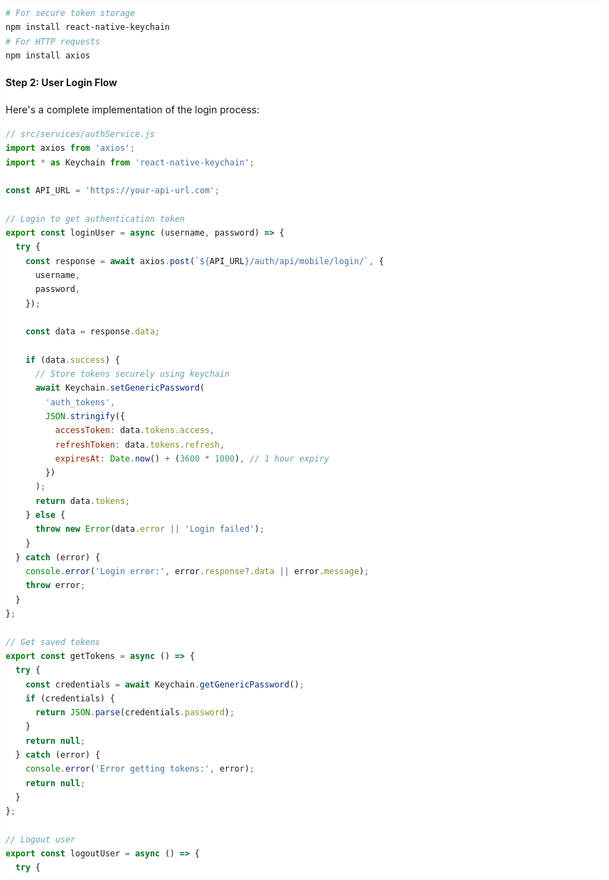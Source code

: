 ```bash
# For secure token storage
npm install react-native-keychain
# For HTTP requests
npm install axios
```

#### Step 2: User Login Flow

Here's a complete implementation of the login process:

```javascript
// src/services/authService.js
import axios from 'axios';
import * as Keychain from 'react-native-keychain';

const API_URL = 'https://your-api-url.com';

// Login to get authentication token
export const loginUser = async (username, password) => {
  try {
    const response = await axios.post(`${API_URL}/auth/api/mobile/login/`, {
      username,
      password,
    });
    
    const data = response.data;
    
    if (data.success) {
      // Store tokens securely using keychain
      await Keychain.setGenericPassword(
        'auth_tokens',
        JSON.stringify({
          accessToken: data.tokens.access,
          refreshToken: data.tokens.refresh,
          expiresAt: Date.now() + (3600 * 1000), // 1 hour expiry
        })
      );
      return data.tokens;
    } else {
      throw new Error(data.error || 'Login failed');
    }
  } catch (error) {
    console.error('Login error:', error.response?.data || error.message);
    throw error;
  }
};

// Get saved tokens
export const getTokens = async () => {
  try {
    const credentials = await Keychain.getGenericPassword();
    if (credentials) {
      return JSON.parse(credentials.password);
    }
    return null;
  } catch (error) {
    console.error('Error getting tokens:', error);
    return null;
  }
};

// Logout user
export const logoutUser = async () => {
  try {
```
